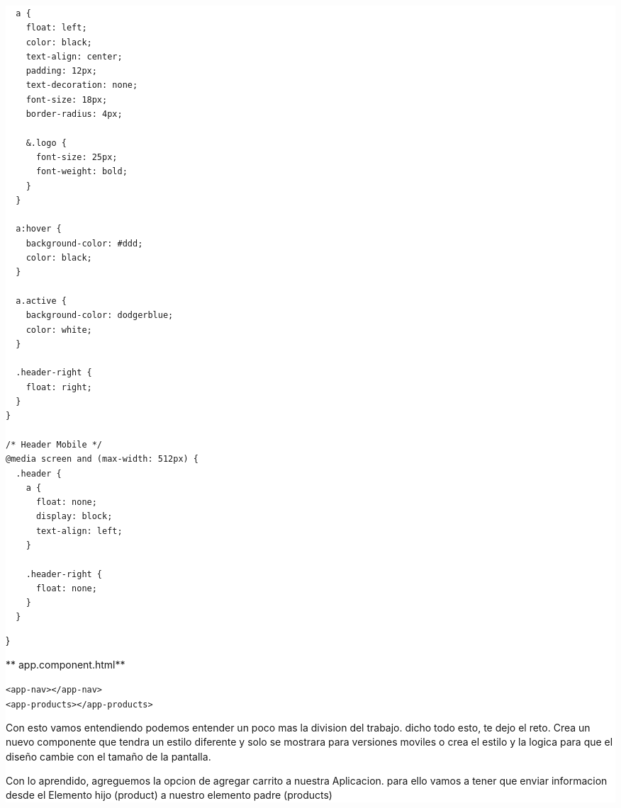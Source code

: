       a {
        float: left;
        color: black;
        text-align: center;
        padding: 12px;
        text-decoration: none;
        font-size: 18px;
        border-radius: 4px;

        &.logo {
          font-size: 25px;
          font-weight: bold;
        }
      }

      a:hover {
        background-color: #ddd;
        color: black;
      }

      a.active {
        background-color: dodgerblue;
        color: white;
      }

      .header-right {
        float: right;
      }
    }

    /* Header Mobile */
    @media screen and (max-width: 512px) {
      .header {
        a {
          float: none;
          display: block;
          text-align: left;
        }

        .header-right {
          float: none;
        }
      }
}

** app.component.html**

    <app-nav></app-nav>
    <app-products></app-products>

Con esto vamos entendiendo podemos entender un poco mas la division del trabajo. dicho todo esto, te dejo el reto. Crea un nuevo componente que tendra un estilo diferente y solo se mostrara para versiones moviles o crea el estilo y la logica para que el diseño cambie con el tamaño de la pantalla.

Con lo aprendido, agreguemos la opcion de agregar carrito a nuestra Aplicacion. para ello vamos a tener que enviar informacion desde el Elemento hijo (product) a nuestro elemento padre (products)
